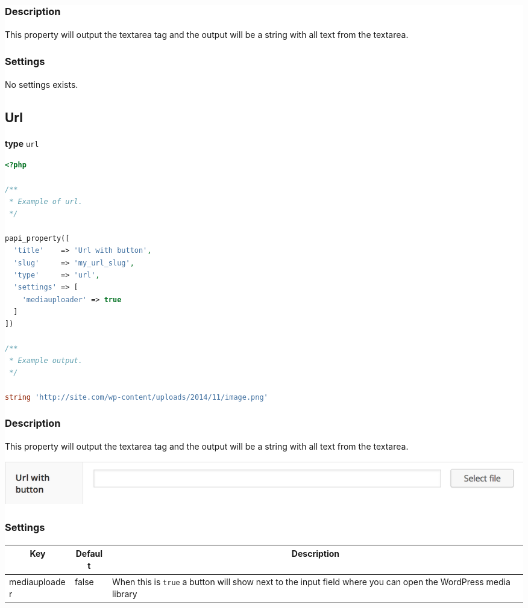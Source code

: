 ### Description

This property will output the textarea tag and the output will be a string with all text from the textarea.

### Settings

No settings exists.

## Url

**type** `url`

```php
<?php

/**
 * Example of url.
 */

papi_property([
  'title'    => 'Url with button',
  'slug'     => 'my_url_slug',
  'type'     => 'url',
  'settings' => [
    'mediauploader' => true
  ]
])

/**
 * Example output.
 */

string 'http://site.com/wp-content/uploads/2014/11/image.png'
```

### Description

This property will output the textarea tag and the output will be a string with all text from the textarea.

![Url example](/images/docs/property-url.png)

### Settings

Key           | Default | Description
--------------|---------|------------
mediauploader | false   | When this is `true` a button will show next to the input field where you can open the WordPress media library
